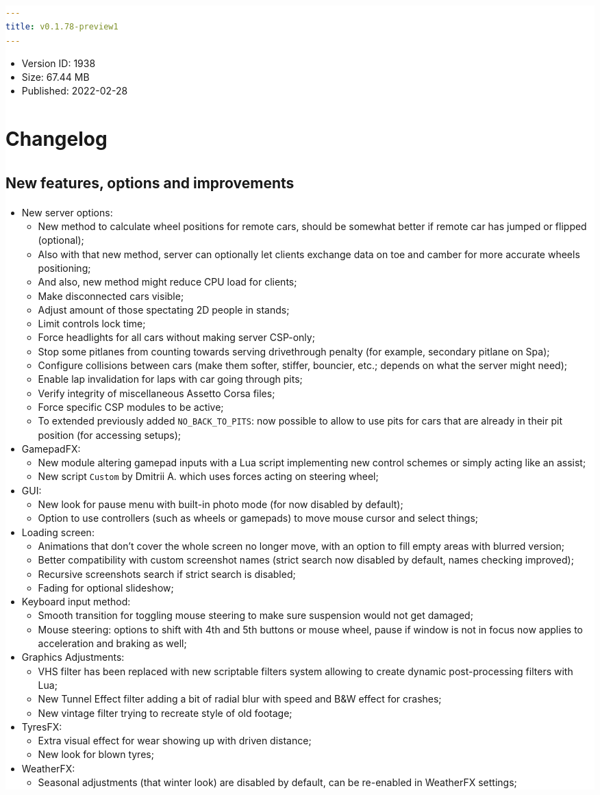 ```yaml
---
title: v0.1.78-preview1
---
```


*   Version ID: 1938
*   Size: 67.44 MB
*   Published: 2022-02-28

# Changelog

## New features, options and improvements

*   New server options:
    *   New method to calculate wheel positions for remote cars, should be somewhat better if remote car has jumped or flipped (optional);
    *   Also with that new method, server can optionally let clients exchange data on toe and camber for more accurate wheels positioning;
    *   And also, new method might reduce CPU load for clients;
    *   Make disconnected cars visible;
    *   Adjust amount of those spectating 2D people in stands;
    *   Limit controls lock time;
    *   Force headlights for all cars without making server CSP-only;
    *   Stop some pitlanes from counting towards serving drivethrough penalty (for example, secondary pitlane on Spa);
    *   Configure collisions between cars (make them softer, stiffer, bouncier, etc.; depends on what the server might need);
    *   Enable lap invalidation for laps with car going through pits;
    *   Verify integrity of miscellaneous Assetto Corsa files;
    *   Force specific CSP modules to be active;
    *   To extended previously added `NO_BACK_TO_PITS`: now possible to allow to use pits for cars that are already in their pit position (for accessing setups);
*   GamepadFX:
    *   New module altering gamepad inputs with a Lua script implementing new control schemes or simply acting like an assist;
    *   New script `Custom` by Dmitrii A. which uses forces acting on steering wheel;
*   GUI:
    *   New look for pause menu with built-in photo mode (for now disabled by default);
    *   Option to use controllers (such as wheels or gamepads) to move mouse cursor and select things;
*   Loading screen:
    *   Animations that don’t cover the whole screen no longer move, with an option to fill empty areas with blurred version;
    *   Better compatibility with custom screenshot names (strict search now disabled by default, names checking improved);
    *   Recursive screenshots search if strict search is disabled;
    *   Fading for optional slideshow;
*   Keyboard input method:
    *   Smooth transition for toggling mouse steering to make sure suspension would not get damaged;
    *   Mouse steering: options to shift with 4th and 5th buttons or mouse wheel, pause if window is not in focus now applies to acceleration and braking as well;
*   Graphics Adjustments:
    *   VHS filter has been replaced with new scriptable filters system allowing to create dynamic post-processing filters with Lua;
    *   New Tunnel Effect filter adding a bit of radial blur with speed and B&W effect for crashes;
    *   New vintage filter trying to recreate style of old footage;
*   TyresFX:
    *   Extra visual effect for wear showing up with driven distance;
    *   New look for blown tyres;
*   WeatherFX:
    *   Seasonal adjustments (that winter look) are disabled by default, can be re-enabled in WeatherFX settings;